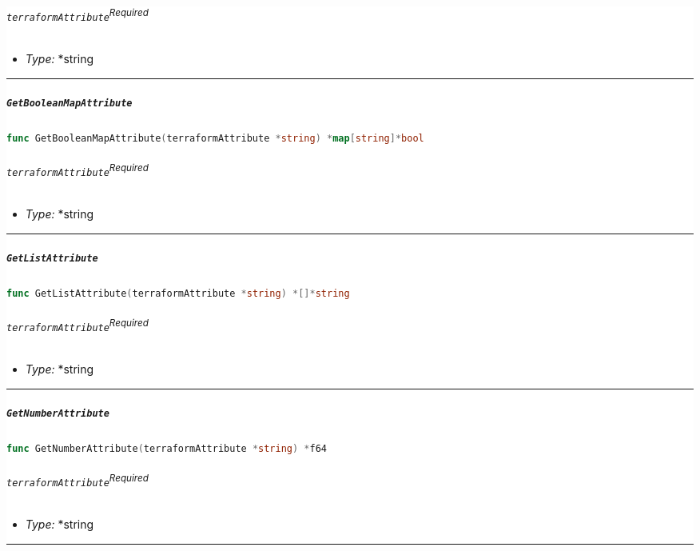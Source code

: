 ###### `terraformAttribute`<sup>Required</sup> <a name="terraformAttribute" id="@cdktf/provider-cloudflare.dataCloudflareZoneLockdowns.DataCloudflareZoneLockdowns.getBooleanAttribute.parameter.terraformAttribute"></a>

- *Type:* *string

---

##### `GetBooleanMapAttribute` <a name="GetBooleanMapAttribute" id="@cdktf/provider-cloudflare.dataCloudflareZoneLockdowns.DataCloudflareZoneLockdowns.getBooleanMapAttribute"></a>

```go
func GetBooleanMapAttribute(terraformAttribute *string) *map[string]*bool
```

###### `terraformAttribute`<sup>Required</sup> <a name="terraformAttribute" id="@cdktf/provider-cloudflare.dataCloudflareZoneLockdowns.DataCloudflareZoneLockdowns.getBooleanMapAttribute.parameter.terraformAttribute"></a>

- *Type:* *string

---

##### `GetListAttribute` <a name="GetListAttribute" id="@cdktf/provider-cloudflare.dataCloudflareZoneLockdowns.DataCloudflareZoneLockdowns.getListAttribute"></a>

```go
func GetListAttribute(terraformAttribute *string) *[]*string
```

###### `terraformAttribute`<sup>Required</sup> <a name="terraformAttribute" id="@cdktf/provider-cloudflare.dataCloudflareZoneLockdowns.DataCloudflareZoneLockdowns.getListAttribute.parameter.terraformAttribute"></a>

- *Type:* *string

---

##### `GetNumberAttribute` <a name="GetNumberAttribute" id="@cdktf/provider-cloudflare.dataCloudflareZoneLockdowns.DataCloudflareZoneLockdowns.getNumberAttribute"></a>

```go
func GetNumberAttribute(terraformAttribute *string) *f64
```

###### `terraformAttribute`<sup>Required</sup> <a name="terraformAttribute" id="@cdktf/provider-cloudflare.dataCloudflareZoneLockdowns.DataCloudflareZoneLockdowns.getNumberAttribute.parameter.terraformAttribute"></a>

- *Type:* *string

---